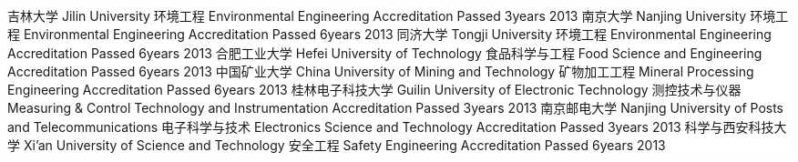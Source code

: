 <td>吉林大学</td>
<td>Jilin University</td>
<td>环境工程</td>
<td>Environmental Engineering</td>
<td>Accreditation Passed</td>
<td>3years</td>
</tr>
<tr><td align="right">2013</td>
<td>南京大学</td>
<td>Nanjing University</td>
<td>环境工程</td>
<td>Environmental Engineering</td>
<td>Accreditation Passed</td>
<td>6years</td>
</tr>
<tr><td align="right">2013</td>
<td>同济大学</td>
<td>Tongji University</td>
<td>环境工程</td>
<td>Environmental Engineering</td>
<td>Accreditation Passed</td>
<td>6years</td>
</tr>
<tr><td align="right">2013</td>
<td>合肥工业大学</td>
<td>Hefei University of Technology</td>
<td>食品科学与工程</td>
<td>Food Science and Engineering</td>
<td>Accreditation Passed</td>
<td>6years</td>
</tr>
<tr><td align="right">2013</td>
<td>中国矿业大学</td>
<td>China University of Mining and Technology</td>
<td>矿物加工工程</td>
<td>Mineral Processing Engineering</td>
<td>Accreditation Passed</td>
<td>6years</td>
</tr>
<tr><td align="right">2013</td>
<td>桂林电子科技大学</td>
<td>Guilin University of Electronic Technology</td>
<td>测控技术与仪器</td>
<td>Measuring &amp; Control Technology and Instrumentation</td>
<td>Accreditation Passed</td>
<td>3years</td>
</tr>
<tr><td align="right">2013</td>
<td>南京邮电大学</td>
<td>Nanjing University of Posts and Telecommunications</td>
<td>电子科学与技术</td>
<td>Electronics Science and Technology</td>
<td>Accreditation Passed</td>
<td>3years</td>
</tr>
<tr><td align="right">2013</td>
<td>科学与西安科技大学</td>
<td>Xi’an University of Science and Technology</td>
<td>安全工程</td>
<td>Safety Engineering</td>
<td>Accreditation Passed</td>
<td>6years</td>
</tr>
<tr><td align="right">2013</td>